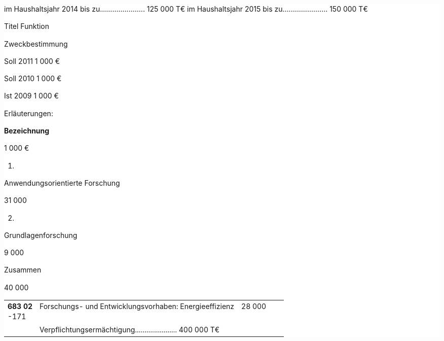 </tr>
<tr class="even">
<td></td>
<td></td>
<td>im Haushaltsjahr 2014 bis zu...................... 125 000 T€</td>
<td></td>
<td></td>
</tr>
<tr class="odd">
<td></td>
<td></td>
<td>im Haushaltsjahr 2015 bis zu...................... 150 000 T€</td>
<td></td>
<td></td>
</tr>
</tbody>
</table>

Titel
Funktion

Zweckbestimmung

Soll
2011
1 000 €

Soll
2010
1 000 €

Ist
2009
1 000 €

Erläuterungen:

**Bezeichnung**

1 000 €

1.

Anwendungsorientierte Forschung

31 000

2.

Grundlagenforschung

9 000

Zusammen

40 000

<table>
<tbody>
<tr class="odd">
<td><strong>683 02</strong><br />
-171</td>
<td>Forschungs- und Entwicklungsvorhaben: Energieeffizienz</td>
<td>28 000</td>
<td></td>
<td></td>
</tr>
<tr class="even">
<td></td>
<td>Verpflichtungsermächtigung...................... 400 000 T€</td>
<td></td>